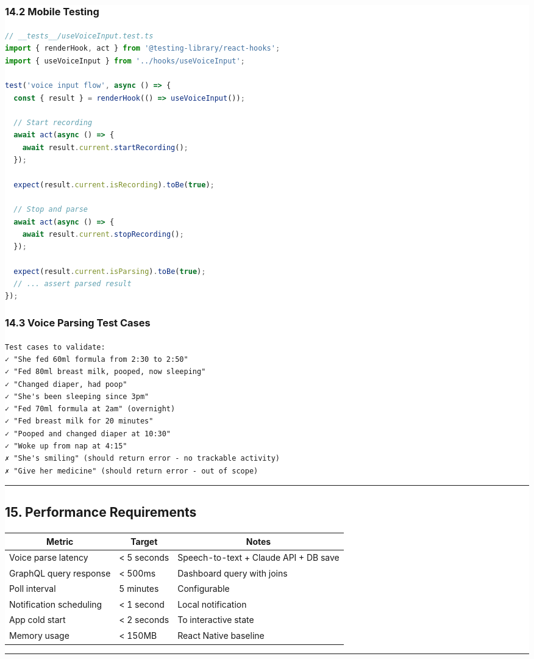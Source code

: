 ### 14.2 Mobile Testing

```typescript
// __tests__/useVoiceInput.test.ts
import { renderHook, act } from '@testing-library/react-hooks';
import { useVoiceInput } from '../hooks/useVoiceInput';

test('voice input flow', async () => {
  const { result } = renderHook(() => useVoiceInput());
  
  // Start recording
  await act(async () => {
    await result.current.startRecording();
  });
  
  expect(result.current.isRecording).toBe(true);
  
  // Stop and parse
  await act(async () => {
    await result.current.stopRecording();
  });
  
  expect(result.current.isParsing).toBe(true);
  // ... assert parsed result
});
```

### 14.3 Voice Parsing Test Cases

```
Test cases to validate:
✓ "She fed 60ml formula from 2:30 to 2:50"
✓ "Fed 80ml breast milk, pooped, now sleeping"
✓ "Changed diaper, had poop"
✓ "She's been sleeping since 3pm"
✓ "Fed 70ml formula at 2am" (overnight)
✓ "Fed breast milk for 20 minutes"
✓ "Pooped and changed diaper at 10:30"
✓ "Woke up from nap at 4:15"
✗ "She's smiling" (should return error - no trackable activity)
✗ "Give her medicine" (should return error - out of scope)
```

---

## 15. Performance Requirements

| Metric | Target | Notes |
|--------|--------|-------|
| Voice parse latency | < 5 seconds | Speech-to-text + Claude API + DB save |
| GraphQL query response | < 500ms | Dashboard query with joins |
| Poll interval | 5 minutes | Configurable |
| Notification scheduling | < 1 second | Local notification |
| App cold start | < 2 seconds | To interactive state |
| Memory usage | < 150MB | React Native baseline |

---